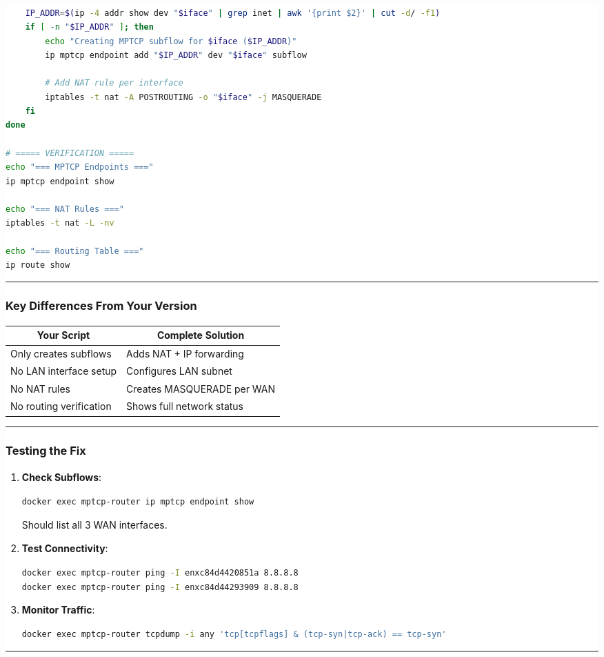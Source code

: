 ```bash
    IP_ADDR=$(ip -4 addr show dev "$iface" | grep inet | awk '{print $2}' | cut -d/ -f1)
    if [ -n "$IP_ADDR" ]; then
        echo "Creating MPTCP subflow for $iface ($IP_ADDR)"
        ip mptcp endpoint add "$IP_ADDR" dev "$iface" subflow
        
        # Add NAT rule per interface
        iptables -t nat -A POSTROUTING -o "$iface" -j MASQUERADE
    fi
done

# ===== VERIFICATION =====
echo "=== MPTCP Endpoints ==="
ip mptcp endpoint show

echo "=== NAT Rules ==="
iptables -t nat -L -nv

echo "=== Routing Table ==="
ip route show
```

---

### **Key Differences From Your Version**
| Your Script | Complete Solution |
|-------------|-------------------|
| Only creates subflows | Adds NAT + IP forwarding |
| No LAN interface setup | Configures LAN subnet |
| No NAT rules | Creates MASQUERADE per WAN |
| No routing verification | Shows full network status |

---

### **Testing the Fix**
1. **Check Subflows**:
   ```bash
   docker exec mptcp-router ip mptcp endpoint show
   ```
   Should list all 3 WAN interfaces.

2. **Test Connectivity**:
   ```bash
   docker exec mptcp-router ping -I enxc84d4420851a 8.8.8.8
   docker exec mptcp-router ping -I enxc84d44293909 8.8.8.8
   ```

3. **Monitor Traffic**:
   ```bash
   docker exec mptcp-router tcpdump -i any 'tcp[tcpflags] & (tcp-syn|tcp-ack) == tcp-syn'
   ```

---
